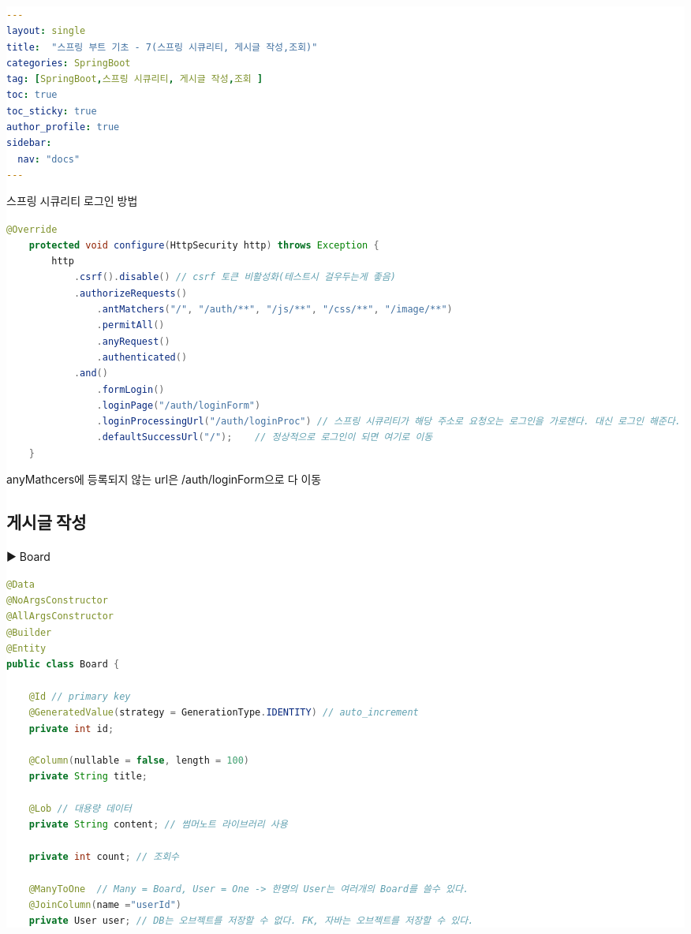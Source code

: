 ```yaml
---
layout: single
title:  "스프링 부트 기초 - 7(스프링 시큐리티, 게시글 작성,조회)"
categories: SpringBoot
tag: [SpringBoot,스프링 시큐리티, 게시글 작성,조회 ]
toc: true
toc_sticky: true
author_profile: true
sidebar:
  nav: "docs"
---
```



스프링 시큐리티 로그인 방법

```java
@Override
	protected void configure(HttpSecurity http) throws Exception {
		http
			.csrf().disable() // csrf 토큰 비활성화(테스트시 걸우두는게 좋음)
			.authorizeRequests()
				.antMatchers("/", "/auth/**", "/js/**", "/css/**", "/image/**")
				.permitAll()
				.anyRequest()
				.authenticated()
			.and()
				.formLogin()
				.loginPage("/auth/loginForm")
				.loginProcessingUrl("/auth/loginProc") // 스프링 시큐리티가 해당 주소로 요청오는 로그인을 가로챈다. 대신 로그인 해준다.
				.defaultSuccessUrl("/");	// 정상적으로 로그인이 되면 여기로 이동
	}
```

anyMathcers에 등록되지 않는 url은 /auth/loginForm으로 다 이동
<br/>

## 게시글 작성

▶ Board

```java
@Data
@NoArgsConstructor
@AllArgsConstructor
@Builder
@Entity
public class Board {

	@Id	// primary key
	@GeneratedValue(strategy = GenerationType.IDENTITY) // auto_increment
	private int id;

	@Column(nullable = false, length = 100)
	private String title;

	@Lob // 대용량 데이터
	private String content;	// 썸머노트 라이브러리 사용

	private int count; // 조회수

	@ManyToOne	// Many = Board, User = One	-> 한명의 User는 여러개의 Board를 쓸수 있다.
	@JoinColumn(name ="userId")
	private User user; // DB는 오브젝트를 저장할 수 없다. FK, 자바는 오브젝트를 저장할 수 있다.
```